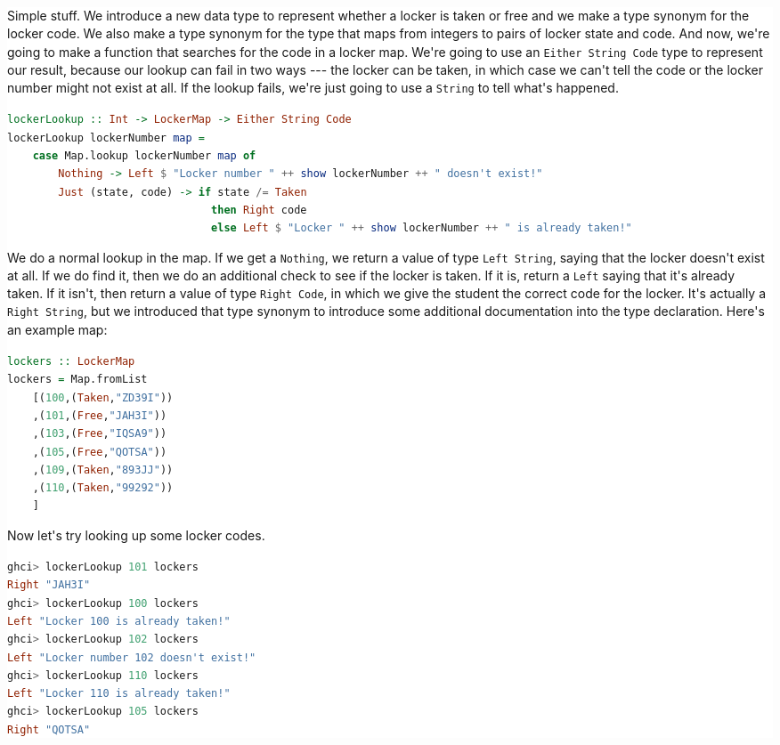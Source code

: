 Simple stuff.
We introduce a new data type to represent whether a locker is taken or free and we make a type synonym for the locker code.
We also make a type synonym for the type that maps from integers to pairs of locker state and code.
And now, we're going to make a function that searches for the code in a locker map.
We're going to use an `Either String Code` type to represent our result, because our lookup can fail in two ways --- the locker can be taken, in which case we can't tell the code or the locker number might not exist at all.
If the lookup fails, we're just going to use a `String` to tell what's happened.

```haskell
lockerLookup :: Int -> LockerMap -> Either String Code
lockerLookup lockerNumber map =
    case Map.lookup lockerNumber map of
        Nothing -> Left $ "Locker number " ++ show lockerNumber ++ " doesn't exist!"
        Just (state, code) -> if state /= Taken
                                then Right code
                                else Left $ "Locker " ++ show lockerNumber ++ " is already taken!"
```

We do a normal lookup in the map.
If we get a `Nothing`, we return a value of type `Left String`, saying that the locker doesn't exist at all.
If we do find it, then we do an additional check to see if the locker is taken.
If it is, return a `Left` saying that it's already taken.
If it isn't, then return a value of type `Right Code`, in which we give the student the correct code for the locker.
It's actually a `Right String`, but we introduced that type synonym to introduce some additional documentation into the type declaration.
Here's an example map:

```haskell
lockers :: LockerMap
lockers = Map.fromList
    [(100,(Taken,"ZD39I"))
    ,(101,(Free,"JAH3I"))
    ,(103,(Free,"IQSA9"))
    ,(105,(Free,"QOTSA"))
    ,(109,(Taken,"893JJ"))
    ,(110,(Taken,"99292"))
    ]
```

Now let's try looking up some locker codes.

```haskell
ghci> lockerLookup 101 lockers
Right "JAH3I"
ghci> lockerLookup 100 lockers
Left "Locker 100 is already taken!"
ghci> lockerLookup 102 lockers
Left "Locker number 102 doesn't exist!"
ghci> lockerLookup 110 lockers
Left "Locker 110 is already taken!"
ghci> lockerLookup 105 lockers
Right "QOTSA"
```
